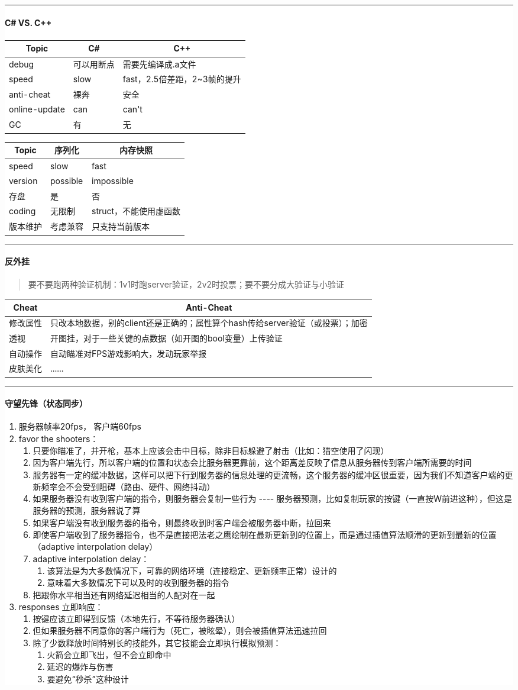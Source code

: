 ----------
#### C# VS. C++

Topic 	| C# 	| C++
---		|--- 	|---
debug	| 可以用断点 | 需要先编译成.a文件
speed	| slow	| fast，2.5倍差距，2~3帧的提升
anti-cheat	| 裸奔 | 安全
online-update | can | can't
GC		| 有	| 无


Topic 		| 序列化 	| 内存快照
---			|--- 		|---
speed		| slow   	| fast
version	    | possible	| impossible
存盘		| 是		| 否
coding	  	| 无限制	| struct，不能使用虚函数
版本维护	| 考虑兼容	| 只支持当前版本

----------
#### 反外挂

> 要不要跑两种验证机制：1v1时跑server验证，2v2时投票；要不要分成大验证与小验证

Cheat 		| Anti-Cheat
---			|---
修改属性	| 只改本地数据，别的client还是正确的；属性算个hash传给server验证（或投票）；加密
透视			| 开图挂，对于一些关键的点数据（如开图的bool变量）上传验证
自动操作	| 自动瞄准对FPS游戏影响大，发动玩家举报
皮肤美化 | ......

----------
#### 守望先锋（状态同步）

1. 服务器帧率20fps， 客户端60fps
2. favor the shooters：
	1. 只要你瞄准了，并开枪，基本上应该会击中目标，除非目标躲避了射击（比如：猎空使用了闪现）
	2. 因为客户端先行，所以客户端的位置和状态会比服务器更靠前，这个距离差反映了信息从服务器传到客户端所需要的时间
	3. 服务器有一定的缓冲数据，这样可以把下行到服务器的信息处理的更流畅，这个服务器的缓冲区很重要，因为我们不知道客户端的更新频率会不会受到阻碍（路由、硬件、网络抖动）
	4. 如果服务器没有收到客户端的指令，则服务器会复制一些行为 ---- 服务器预测，比如复制玩家的按键（一直按W前进这种），但这是服务器的预测，服务器说了算
	4. 如果客户端没有收到服务器的指令，则最终收到时客户端会被服务器中断，拉回来
	5. 即使客户端收到了服务器指令，也不是直接把法老之鹰绘制在最新更新到的位置上，而是通过插值算法顺滑的更新到最新的位置 （adaptive interpolation delay）
	6. adaptive interpolation delay：
		1. 该算法是为大多数情况下，可靠的网络环境（连接稳定、更新频率正常）设计的
		2. 意味着大多数情况下可以及时的收到服务器的指令
	7. 把跟你水平相当还有网络延迟相当的人配对在一起
3. responses 立即响应：
	1. 按键应该立即得到反馈（本地先行，不等待服务器确认）
	2. 但如果服务器不同意你的客户端行为（死亡，被眩晕），则会被插值算法迅速拉回
	3. 除了少数释放时间特别长的技能外，其它技能会立即执行模拟预测：
		1. 火箭会立即飞出，但不会立即命中
		2. 延迟的爆炸与伤害
		3. 要避免“秒杀”这种设计
